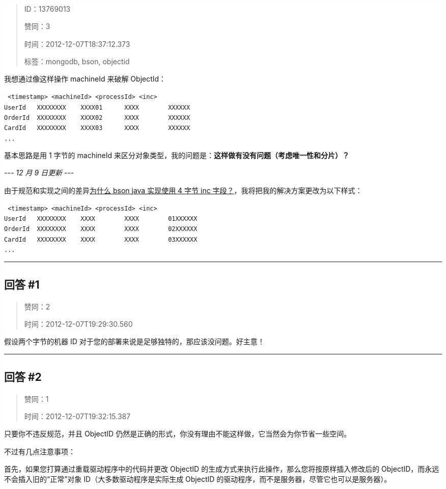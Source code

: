 > ID：13769013
> 
> 赞同：3
> 
> 时间：2012-12-07T18:37:12.373
> 
> 标签：mongodb, bson, objectid

我想通过像这样操作 machineId 来破解 ObjectId：

```
 <timestamp> <machineId> <processId> <inc>
UserId   XXXXXXXX    XXXX01      XXXX        XXXXXX
OrderId  XXXXXXXX    XXXX02      XXXX        XXXXXX
CardId   XXXXXXXX    XXXX03      XXXX        XXXXXX
... 
```

基本思路是用 1 字节的 machineId 来区分对象类型，我的问题是：**这样做有没有问题（考虑唯一性和分片）？**

*--- 12 月 9 日更新 ---*

由于规范和实现之间的差异[为什么 bson java 实现使用 4 字节 inc 字段？](https://stackoverflow.com/questions/13778071/why-the-bson-java-implementation-uses-4-bytes-inc-field)，我将把我的解决方案更改为以下样式：

```
 <timestamp> <machineId> <processId> <inc>
UserId   XXXXXXXX    XXXX        XXXX        01XXXXXX
OrderId  XXXXXXXX    XXXX        XXXX        02XXXXXX
CardId   XXXXXXXX    XXXX        XXXX        03XXXXXX
... 
```

* * *

## 回答 #1

> 赞同：2
> 
> 时间：2012-12-07T19:29:30.560

假设两个字节的机器 ID 对于您的部署来说是足够独特的，那应该没问题。好主意！

* * *

## 回答 #2

> 赞同：1
> 
> 时间：2012-12-07T19:32:15.387

只要你不违反规范，并且 ObjectID 仍然是正确的形式，你没有理由不能这样做，它当然会为你节省一些空间。

不过有几点注意事项：

首先，如果您打算通过重载驱动程序中的代码并更改 ObjectID 的生成方式来执行此操作，那么您将按原样插入修改后的 ObjectID，而永远不会插入旧的“正常”对象 ID（大多数驱动程序是实际生成 ObjectID 的驱动程序，而不是服务器，尽管它也可以是服务器）。
